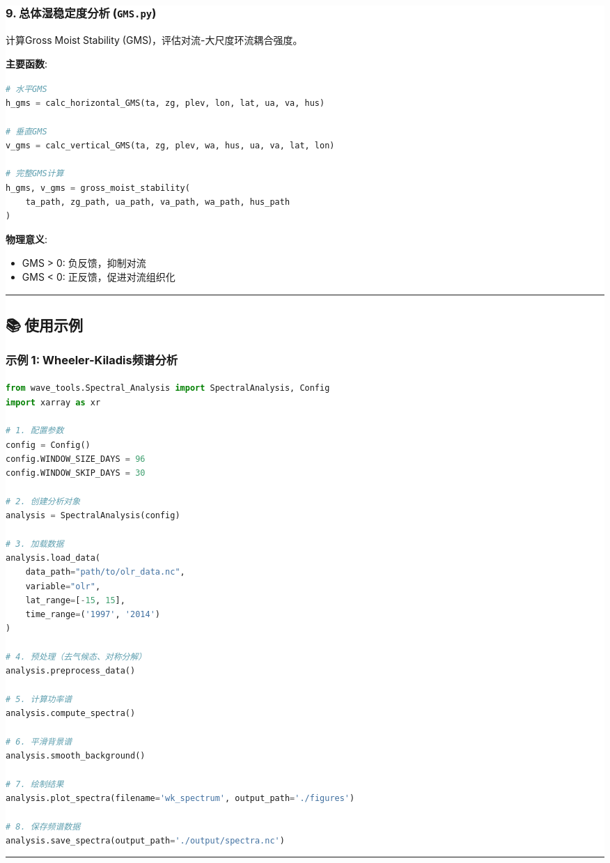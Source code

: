 
### 9. **总体湿稳定度分析** (`GMS.py`)

计算Gross Moist Stability (GMS)，评估对流-大尺度环流耦合强度。

**主要函数**:
```python
# 水平GMS
h_gms = calc_horizontal_GMS(ta, zg, plev, lon, lat, ua, va, hus)

# 垂直GMS
v_gms = calc_vertical_GMS(ta, zg, plev, wa, hus, ua, va, lat, lon)

# 完整GMS计算
h_gms, v_gms = gross_moist_stability(
    ta_path, zg_path, ua_path, va_path, wa_path, hus_path
)
```

**物理意义**: 
- GMS > 0: 负反馈，抑制对流
- GMS < 0: 正反馈，促进对流组织化

---

## 📚 使用示例

### 示例 1: Wheeler-Kiladis频谱分析

```python
from wave_tools.Spectral_Analysis import SpectralAnalysis, Config
import xarray as xr

# 1. 配置参数
config = Config()
config.WINDOW_SIZE_DAYS = 96
config.WINDOW_SKIP_DAYS = 30

# 2. 创建分析对象
analysis = SpectralAnalysis(config)

# 3. 加载数据
analysis.load_data(
    data_path="path/to/olr_data.nc",
    variable="olr",
    lat_range=[-15, 15],
    time_range=('1997', '2014')
)

# 4. 预处理（去气候态、对称分解）
analysis.preprocess_data()

# 5. 计算功率谱
analysis.compute_spectra()

# 6. 平滑背景谱
analysis.smooth_background()

# 7. 绘制结果
analysis.plot_spectra(filename='wk_spectrum', output_path='./figures')

# 8. 保存频谱数据
analysis.save_spectra(output_path='./output/spectra.nc')
```

---